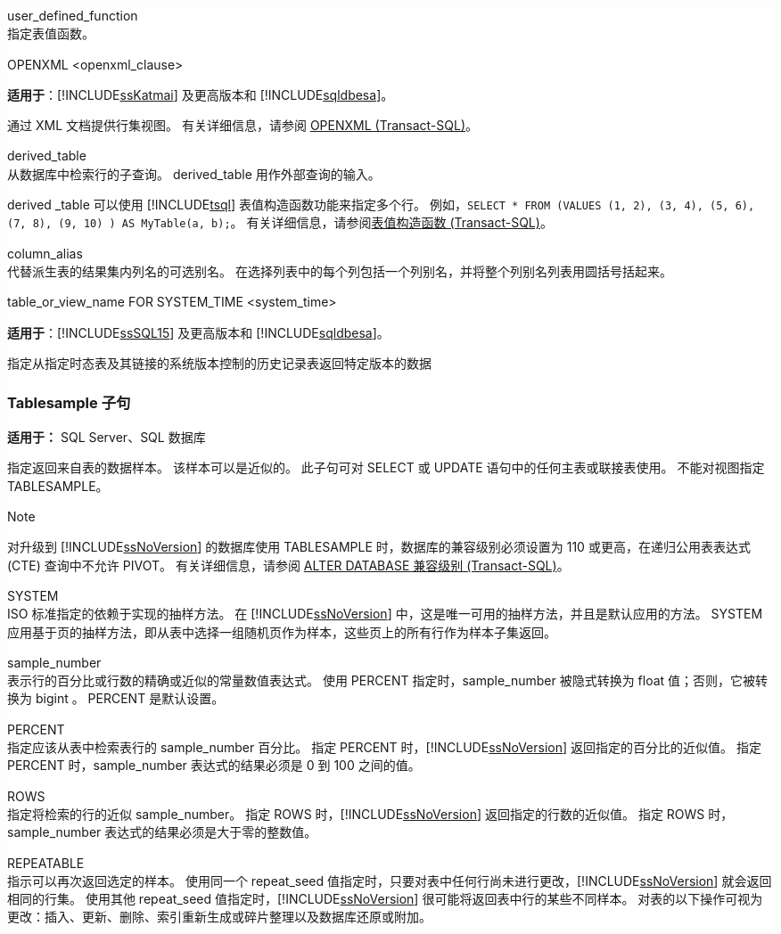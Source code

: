  user_defined_function  
 指定表值函数。  
  
 OPENXML \<openxml_clause>  

**适用于**：[!INCLUDE[ssKatmai](../../includes/sskatmai-md.md)] 及更高版本和 [!INCLUDE[sqldbesa](../../includes/sqldbesa-md.md)]。  

  
 通过 XML 文档提供行集视图。 有关详细信息，请参阅 [OPENXML (Transact-SQL)](../../t-sql/functions/openxml-transact-sql.md)。  
  
 derived_table  
 从数据库中检索行的子查询。 derived_table 用作外部查询的输入。  
  
 derived _table 可以使用 [!INCLUDE[tsql](../../includes/tsql-md.md)] 表值构造函数功能来指定多个行。 例如，`SELECT * FROM (VALUES (1, 2), (3, 4), (5, 6), (7, 8), (9, 10) ) AS MyTable(a, b);`。 有关详细信息，请参阅[表值构造函数 (Transact-SQL)](../../t-sql/queries/table-value-constructor-transact-sql.md)。  
  
 column_alias  
 代替派生表的结果集内列名的可选别名。 在选择列表中的每个列包括一个列别名，并将整个列别名列表用圆括号括起来。  
  
 table_or_view_name FOR SYSTEM_TIME \<system_time>  

**适用于**：[!INCLUDE[ssSQL15](../../includes/sssql15-md.md)] 及更高版本和 [!INCLUDE[sqldbesa](../../includes/sqldbesa-md.md)]。  

  
 指定从指定时态表及其链接的系统版本控制的历史记录表返回特定版本的数据  
  
### <a name="tablesample-clause"></a>Tablesample 子句
**适用于：** SQL Server、SQL 数据库 
 
 指定返回来自表的数据样本。 该样本可以是近似的。 此子句可对 SELECT 或 UPDATE 语句中的任何主表或联接表使用。 不能对视图指定 TABLESAMPLE。  
  
> [!NOTE]  
>  对升级到 [!INCLUDE[ssNoVersion](../../includes/ssnoversion-md.md)] 的数据库使用 TABLESAMPLE 时，数据库的兼容级别必须设置为 110 或更高，在递归公用表表达式 (CTE) 查询中不允许 PIVOT。 有关详细信息，请参阅 [ALTER DATABASE 兼容级别 (Transact-SQL)](../../t-sql/statements/alter-database-transact-sql-compatibility-level.md)。  
  
 SYSTEM  
 ISO 标准指定的依赖于实现的抽样方法。 在 [!INCLUDE[ssNoVersion](../../includes/ssnoversion-md.md)] 中，这是唯一可用的抽样方法，并且是默认应用的方法。 SYSTEM 应用基于页的抽样方法，即从表中选择一组随机页作为样本，这些页上的所有行作为样本子集返回。  
  
 sample_number  
 表示行的百分比或行数的精确或近似的常量数值表达式。 使用 PERCENT 指定时，sample_number 被隐式转换为 float 值；否则，它被转换为 bigint 。 PERCENT 是默认设置。  
  
 PERCENT  
 指定应该从表中检索表行的 sample_number 百分比。 指定 PERCENT 时，[!INCLUDE[ssNoVersion](../../includes/ssnoversion-md.md)] 返回指定的百分比的近似值。 指定 PERCENT 时，sample_number 表达式的结果必须是 0 到 100 之间的值。  
  
 ROWS  
 指定将检索的行的近似 sample_number。 指定 ROWS 时，[!INCLUDE[ssNoVersion](../../includes/ssnoversion-md.md)] 返回指定的行数的近似值。 指定 ROWS 时，sample_number 表达式的结果必须是大于零的整数值。  
  
 REPEATABLE  
 指示可以再次返回选定的样本。 使用同一个 repeat_seed 值指定时，只要对表中任何行尚未进行更改，[!INCLUDE[ssNoVersion](../../includes/ssnoversion-md.md)] 就会返回相同的行集。 使用其他 repeat_seed 值指定时，[!INCLUDE[ssNoVersion](../../includes/ssnoversion-md.md)] 很可能将返回表中行的某些不同样本。 对表的以下操作可视为更改：插入、更新、删除、索引重新生成或碎片整理以及数据库还原或附加。  
  